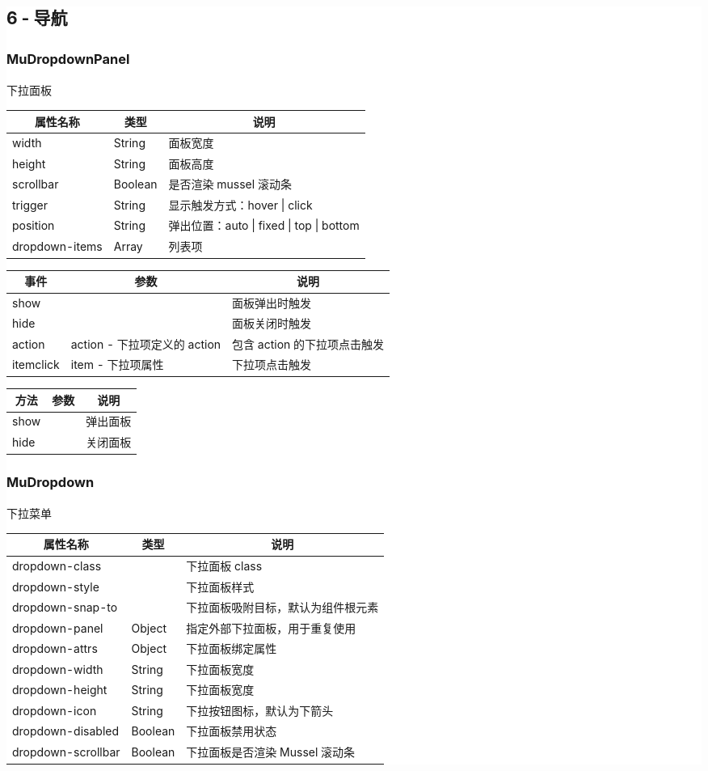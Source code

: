 

## 6 - 导航



### MuDropdownPanel

下拉面板

| 属性名称       | 类型    | 说明                                     |
| -------------- | ------- | ---------------------------------------- |
| width          | String  | 面板宽度                                 |
| height         | String  | 面板高度                                 |
| scrollbar      | Boolean | 是否渲染 mussel 滚动条                   |
| trigger        | String  | 显示触发方式：hover \| click             |
| position       | String  | 弹出位置：auto \| fixed \| top \| bottom |
| dropdown-items | Array   | 列表项                                   |



| 事件      | 参数                         | 说明                         |
| --------- | ---------------------------- | ---------------------------- |
| show      |                              | 面板弹出时触发               |
| hide      |                              | 面板关闭时触发               |
| action    | action - 下拉项定义的 action | 包含 action 的下拉项点击触发 |
| itemclick | item - 下拉项属性            | 下拉项点击触发               |



| 方法 | 参数 | 说明     |
| ---- | ---- | -------- |
| show |      | 弹出面板 |
| hide |      | 关闭面板 |



### MuDropdown

下拉菜单

| 属性名称           | 类型    | 说明                                             |
| ------------------ | ------- | ------------------------------------------------ |
| dropdown-class     |         | 下拉面板 class                                   |
| dropdown-style     |         | 下拉面板样式                                     |
| dropdown-snap-to   |         | 下拉面板吸附目标，默认为组件根元素               |
| dropdown-panel     | Object  | 指定外部下拉面板，用于重复使用                   |
| dropdown-attrs     | Object  | 下拉面板绑定属性                                 |
| dropdown-width     | String  | 下拉面板宽度                                     |
| dropdown-height    | String  | 下拉面板宽度                                     |
| dropdown-icon      | String  | 下拉按钮图标，默认为下箭头                       |
| dropdown-disabled  | Boolean | 下拉面板禁用状态                                 |
| dropdown-scrollbar | Boolean | 下拉面板是否渲染 Mussel 滚动条                   |